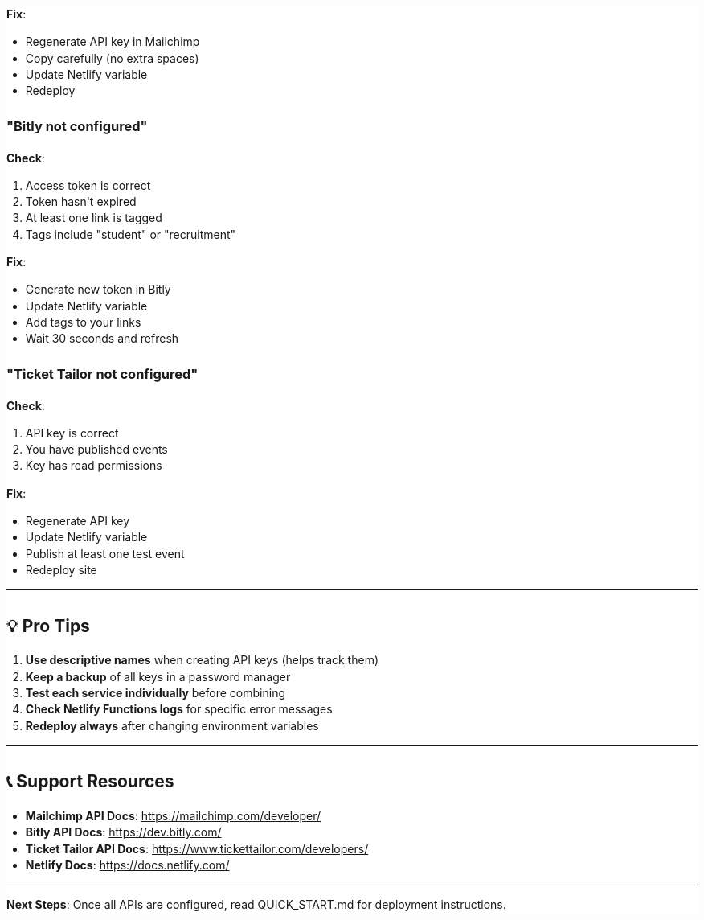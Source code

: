 **Fix**:
- Regenerate API key in Mailchimp
- Copy carefully (no extra spaces)
- Update Netlify variable
- Redeploy

### "Bitly not configured"

**Check**:
1. Access token is correct
2. Token hasn't expired
3. At least one link is tagged
4. Tags include "student" or "recruitment"

**Fix**:
- Generate new token in Bitly
- Update Netlify variable
- Add tags to your links
- Wait 30 seconds and refresh

### "Ticket Tailor not configured"

**Check**:
1. API key is correct
2. You have published events
3. Key has read permissions

**Fix**:
- Regenerate API key
- Update Netlify variable
- Publish at least one test event
- Redeploy site

---

## 💡 Pro Tips

1. **Use descriptive names** when creating API keys (helps track them)
2. **Keep a backup** of all keys in a password manager
3. **Test each service individually** before combining
4. **Check Netlify Functions logs** for specific error messages
5. **Redeploy always** after changing environment variables

---

## 📞 Support Resources

- **Mailchimp API Docs**: https://mailchimp.com/developer/
- **Bitly API Docs**: https://dev.bitly.com/
- **Ticket Tailor API Docs**: https://www.tickettailor.com/developers/
- **Netlify Docs**: https://docs.netlify.com/

---

**Next Steps**: Once all APIs are configured, read [QUICK_START.md](QUICK_START.md) for deployment instructions.
